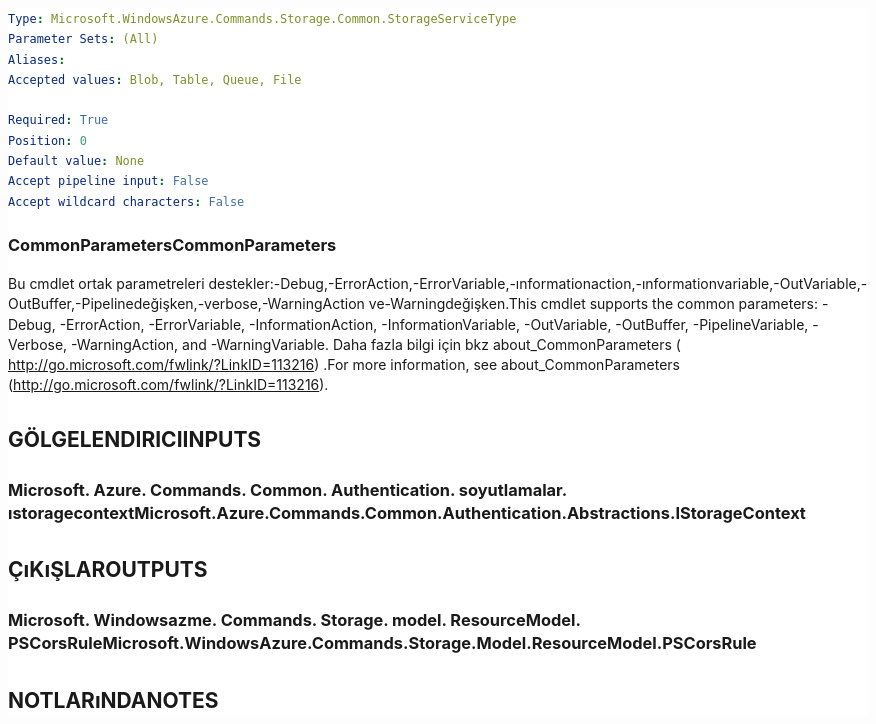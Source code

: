 ```yaml
Type: Microsoft.WindowsAzure.Commands.Storage.Common.StorageServiceType
Parameter Sets: (All)
Aliases:
Accepted values: Blob, Table, Queue, File

Required: True
Position: 0
Default value: None
Accept pipeline input: False
Accept wildcard characters: False
```

### <span data-ttu-id="06e83-152">CommonParameters</span><span class="sxs-lookup"><span data-stu-id="06e83-152">CommonParameters</span></span>
<span data-ttu-id="06e83-153">Bu cmdlet ortak parametreleri destekler:-Debug,-ErrorAction,-ErrorVariable,-ınformationaction,-ınformationvariable,-OutVariable,-OutBuffer,-Pipelinedeğişken,-verbose,-WarningAction ve-Warningdeğişken.</span><span class="sxs-lookup"><span data-stu-id="06e83-153">This cmdlet supports the common parameters: -Debug, -ErrorAction, -ErrorVariable, -InformationAction, -InformationVariable, -OutVariable, -OutBuffer, -PipelineVariable, -Verbose, -WarningAction, and -WarningVariable.</span></span> <span data-ttu-id="06e83-154">Daha fazla bilgi için bkz about_CommonParameters ( http://go.microsoft.com/fwlink/?LinkID=113216) .</span><span class="sxs-lookup"><span data-stu-id="06e83-154">For more information, see about_CommonParameters (http://go.microsoft.com/fwlink/?LinkID=113216).</span></span>

## <span data-ttu-id="06e83-155">GÖLGELENDIRICI</span><span class="sxs-lookup"><span data-stu-id="06e83-155">INPUTS</span></span>

### <span data-ttu-id="06e83-156">Microsoft. Azure. Commands. Common. Authentication. soyutlamalar. ıstoragecontext</span><span class="sxs-lookup"><span data-stu-id="06e83-156">Microsoft.Azure.Commands.Common.Authentication.Abstractions.IStorageContext</span></span>

## <span data-ttu-id="06e83-157">ÇıKıŞLAR</span><span class="sxs-lookup"><span data-stu-id="06e83-157">OUTPUTS</span></span>

### <span data-ttu-id="06e83-158">Microsoft. Windowsazme. Commands. Storage. model. ResourceModel. PSCorsRule</span><span class="sxs-lookup"><span data-stu-id="06e83-158">Microsoft.WindowsAzure.Commands.Storage.Model.ResourceModel.PSCorsRule</span></span>

## <span data-ttu-id="06e83-159">NOTLARıNDA</span><span class="sxs-lookup"><span data-stu-id="06e83-159">NOTES</span></span>
